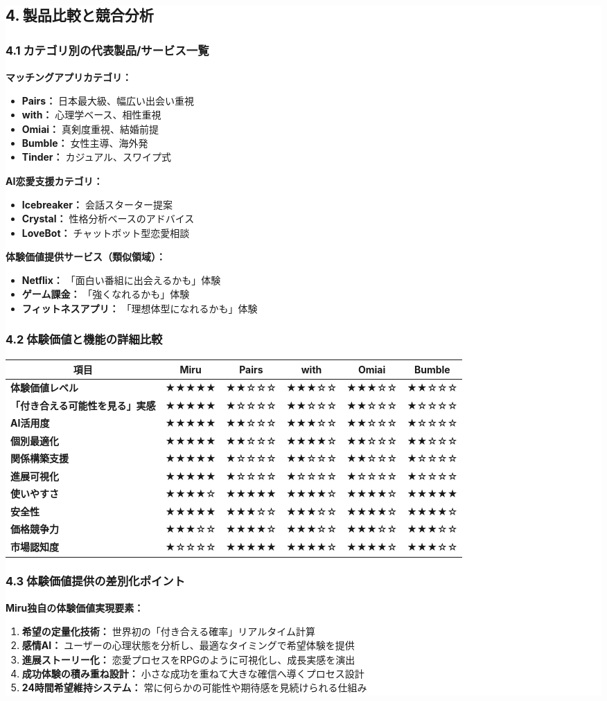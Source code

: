 ## 4. 製品比較と競合分析

### 4.1 カテゴリ別の代表製品/サービス一覧

**マッチングアプリカテゴリ：**
- **Pairs：** 日本最大級、幅広い出会い重視
- **with：** 心理学ベース、相性重視
- **Omiai：** 真剣度重視、結婚前提
- **Bumble：** 女性主導、海外発
- **Tinder：** カジュアル、スワイプ式

**AI恋愛支援カテゴリ：**
- **Icebreaker：** 会話スターター提案
- **Crystal：** 性格分析ベースのアドバイス
- **LoveBot：** チャットボット型恋愛相談

**体験価値提供サービス（類似領域）：**
- **Netflix：** 「面白い番組に出会えるかも」体験
- **ゲーム課金：** 「強くなれるかも」体験
- **フィットネスアプリ：** 「理想体型になれるかも」体験

### 4.2 体験価値と機能の詳細比較

| 項目 | Miru | Pairs | with | Omiai | Bumble |
|------|------|-------|------|--------|--------|
| **体験価値レベル** | ★★★★★ | ★★☆☆☆ | ★★★☆☆ | ★★★☆☆ | ★★☆☆☆ |
| **「付き合える可能性を見る」実感** | ★★★★★ | ★☆☆☆☆ | ★★☆☆☆ | ★★☆☆☆ | ★☆☆☆☆ |
| **AI活用度** | ★★★★★ | ★★☆☆☆ | ★★★☆☆ | ★★☆☆☆ | ★☆☆☆☆ |
| **個別最適化** | ★★★★★ | ★★☆☆☆ | ★★★★☆ | ★★☆☆☆ | ★★☆☆☆ |
| **関係構築支援** | ★★★★★ | ★☆☆☆☆ | ★★☆☆☆ | ★★☆☆☆ | ★☆☆☆☆ |
| **進展可視化** | ★★★★★ | ★☆☆☆☆ | ★☆☆☆☆ | ★☆☆☆☆ | ★☆☆☆☆ |
| **使いやすさ** | ★★★★☆ | ★★★★★ | ★★★★☆ | ★★★★☆ | ★★★★★ |
| **安全性** | ★★★★★ | ★★★☆☆ | ★★★☆☆ | ★★★★☆ | ★★★★☆ |
| **価格競争力** | ★★★☆☆ | ★★★★☆ | ★★★☆☆ | ★★★☆☆ | ★★★☆☆ |
| **市場認知度** | ★☆☆☆☆ | ★★★★★ | ★★★★☆ | ★★★★☆ | ★★★☆☆ |

### 4.3 体験価値提供の差別化ポイント

**Miru独自の体験価値実現要素：**

1. **希望の定量化技術：** 世界初の「付き合える確率」リアルタイム計算
2. **感情AI：** ユーザーの心理状態を分析し、最適なタイミングで希望体験を提供
3. **進展ストーリー化：** 恋愛プロセスをRPGのように可視化し、成長実感を演出
4. **成功体験の積み重ね設計：** 小さな成功を重ねて大きな確信へ導くプロセス設計
5. **24時間希望維持システム：** 常に何らかの可能性や期待感を見続けられる仕組み
